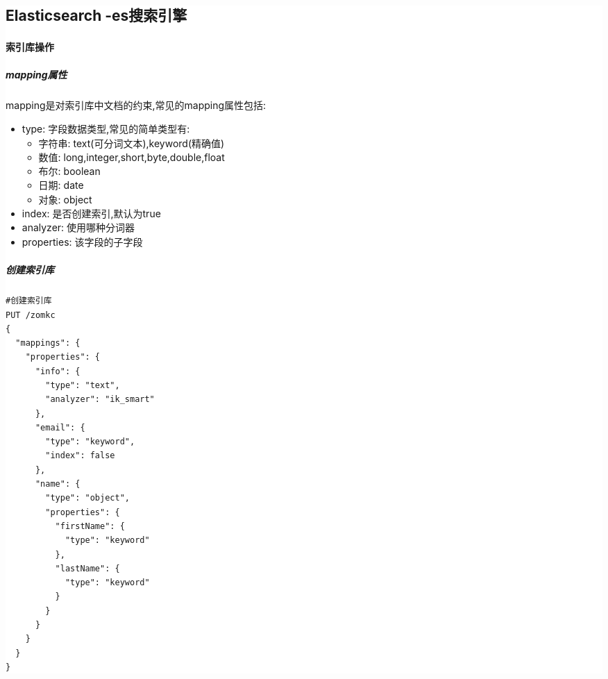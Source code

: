 



## Elasticsearch -es搜索引擎

#### 索引库操作

##### mapping属性

mapping是对索引库中文档的约束,常见的mapping属性包括:

* type: 字段数据类型,常见的简单类型有:
  * 字符串: text(可分词文本),keyword(精确值)
  * 数值: long,integer,short,byte,double,float
  * 布尔: boolean
  * 日期: date
  * 对象: object
* index: 是否创建索引,默认为true
* analyzer: 使用哪种分词器
* properties: 该字段的子字段



##### 创建索引库

```http
#创建索引库
PUT /zomkc
{
  "mappings": {
    "properties": {
      "info": {
        "type": "text",
        "analyzer": "ik_smart"
      },
      "email": {
        "type": "keyword",
        "index": false
      },
      "name": {
        "type": "object",
        "properties": {
          "firstName": {
            "type": "keyword"
          },
          "lastName": {
            "type": "keyword"
          }
        }
      }
    }
  }
}
```
